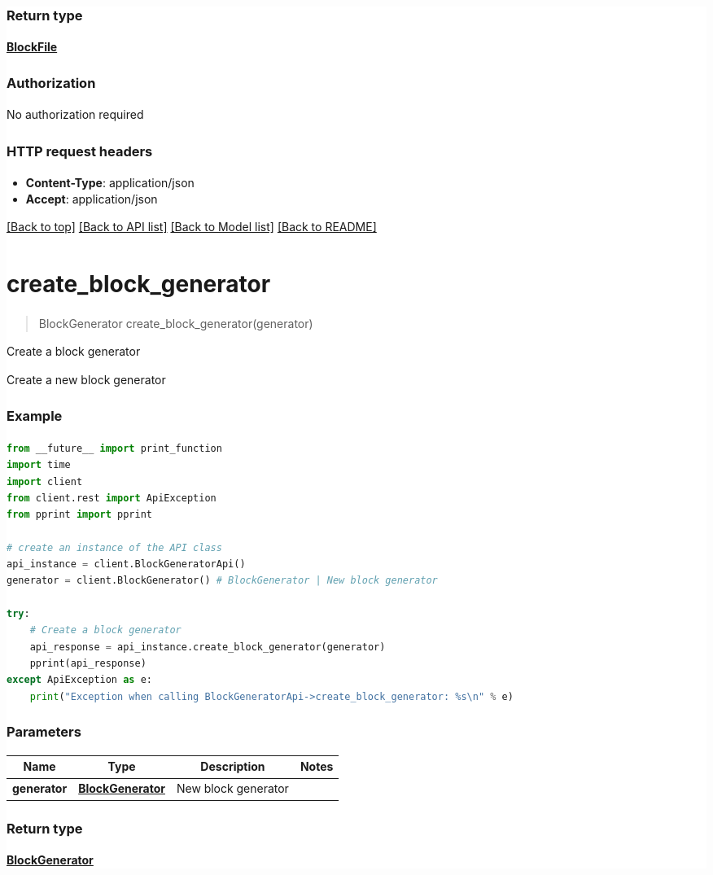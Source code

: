### Return type

[**BlockFile**](BlockFile.md)

### Authorization

No authorization required

### HTTP request headers

 - **Content-Type**: application/json
 - **Accept**: application/json

[[Back to top]](#) [[Back to API list]](../README.md#documentation-for-api-endpoints) [[Back to Model list]](../README.md#documentation-for-models) [[Back to README]](../README.md)

# **create_block_generator**
> BlockGenerator create_block_generator(generator)

Create a block generator

Create a new block generator

### Example
```python
from __future__ import print_function
import time
import client
from client.rest import ApiException
from pprint import pprint

# create an instance of the API class
api_instance = client.BlockGeneratorApi()
generator = client.BlockGenerator() # BlockGenerator | New block generator

try:
    # Create a block generator
    api_response = api_instance.create_block_generator(generator)
    pprint(api_response)
except ApiException as e:
    print("Exception when calling BlockGeneratorApi->create_block_generator: %s\n" % e)
```

### Parameters

Name | Type | Description  | Notes
------------- | ------------- | ------------- | -------------
 **generator** | [**BlockGenerator**](BlockGenerator.md)| New block generator | 

### Return type

[**BlockGenerator**](BlockGenerator.md)
